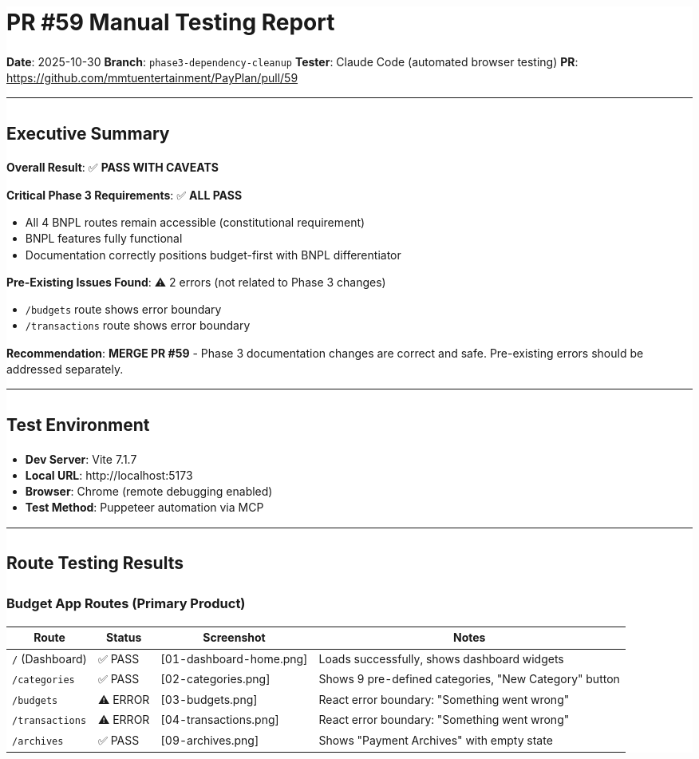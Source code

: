 # PR #59 Manual Testing Report

**Date**: 2025-10-30
**Branch**: `phase3-dependency-cleanup`
**Tester**: Claude Code (automated browser testing)
**PR**: https://github.com/mmtuentertainment/PayPlan/pull/59

---

## Executive Summary

**Overall Result**: ✅ **PASS WITH CAVEATS**

**Critical Phase 3 Requirements**: ✅ **ALL PASS**
- All 4 BNPL routes remain accessible (constitutional requirement)
- BNPL features fully functional
- Documentation correctly positions budget-first with BNPL differentiator

**Pre-Existing Issues Found**: ⚠️ 2 errors (not related to Phase 3 changes)
- `/budgets` route shows error boundary
- `/transactions` route shows error boundary

**Recommendation**: **MERGE PR #59** - Phase 3 documentation changes are correct and safe. Pre-existing errors should be addressed separately.

---

## Test Environment

- **Dev Server**: Vite 7.1.7
- **Local URL**: http://localhost:5173
- **Browser**: Chrome (remote debugging enabled)
- **Test Method**: Puppeteer automation via MCP

---

## Route Testing Results

### Budget App Routes (Primary Product)

| Route | Status | Screenshot | Notes |
|-------|--------|-----------|-------|
| `/` (Dashboard) | ✅ PASS | [01-dashboard-home.png] | Loads successfully, shows dashboard widgets |
| `/categories` | ✅ PASS | [02-categories.png] | Shows 9 pre-defined categories, "New Category" button |
| `/budgets` | ⚠️ ERROR | [03-budgets.png] | React error boundary: "Something went wrong" |
| `/transactions` | ⚠️ ERROR | [04-transactions.png] | React error boundary: "Something went wrong" |
| `/archives` | ✅ PASS | [09-archives.png] | Shows "Payment Archives" with empty state |
